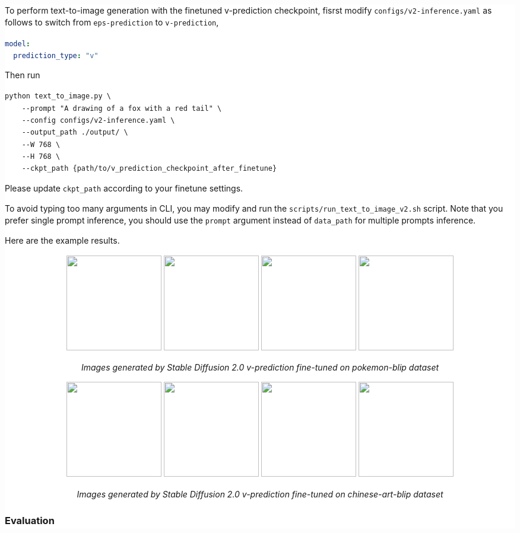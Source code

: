 To perform text-to-image generation with the finetuned v-prediction checkpoint, fisrst modify `configs/v2-inference.yaml` as follows to switch from `eps-prediction` to `v-prediction`,

```yaml
model:
  prediction_type: "v"
```

Then run

```shell
python text_to_image.py \
    --prompt "A drawing of a fox with a red tail" \
    --config configs/v2-inference.yaml \
    --output_path ./output/ \
    --W 768 \
    --H 768 \
    --ckpt_path {path/to/v_prediction_checkpoint_after_finetune}
```

Please update `ckpt_path` according to your finetune settings.

To avoid typing too many arguments in CLI, you may modify and run the `scripts/run_text_to_image_v2.sh` script. Note that you prefer single prompt inference, you should use the `prompt` argument instead of `data_path` for multiple prompts inference.

Here are the example results.

<div align="center">
<img src="https://github.com/Mark-ZhouWX/resources/blob/main/stable_diffusion/pokemon_00012.png" width="160" height="160" />
<img src="https://github.com/Mark-ZhouWX/resources/blob/main/stable_diffusion/pokemon_00021.png" width="160" height="160" />
<img src="https://github.com/Mark-ZhouWX/resources/blob/main/stable_diffusion/pokemon_00140.png" width="160" height="160" />
<img src="https://github.com/Mark-ZhouWX/resources/blob/main/stable_diffusion/pokemon_00161.png" width="160" height="160" />
</div>
<p align="center">
  <em> Images generated by Stable Diffusion 2.0 v-prediction fine-tuned on pokemon-blip dataset</em>
</p>

<div align="center">
<img src="https://github.com/Mark-ZhouWX/resources/blob/main/stable_diffusion/chinese_art_00000.png" width="160" height="160" />
<img src="https://github.com/Mark-ZhouWX/resources/blob/main/stable_diffusion/chinese_art_00003.png" width="160" height="160" />
<img src="https://github.com/Mark-ZhouWX/resources/blob/main/stable_diffusion/chinese_art_00009.png" width="160" height="160" />
<img src="https://github.com/Mark-ZhouWX/resources/blob/main/stable_diffusion/chinese_art_00019.png" width="160" height="160" />
</div>
<p align="center">
  <em> Images generated by Stable Diffusion 2.0 v-prediction fine-tuned on chinese-art-blip dataset</em>
</p>

### Evaluation
